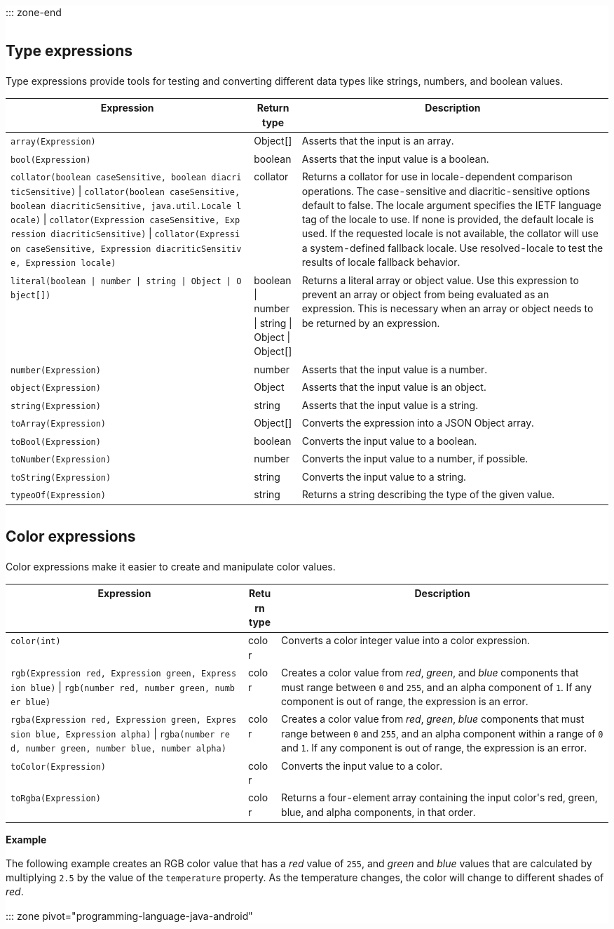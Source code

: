 ::: zone-end

## Type expressions

Type expressions provide tools for testing and converting different data types like strings, numbers, and boolean values.

| Expression | Return type | Description |
|------------|-------------|-------------|
| `array(Expression)` | Object[] | Asserts that the input is an array. |
| `bool(Expression)` | boolean | Asserts that the input value is a boolean. |
| `collator(boolean caseSensitive, boolean diacriticSensitive)` \| `collator(boolean caseSensitive, boolean diacriticSensitive, java.util.Locale locale)` \| `collator(Expression caseSensitive, Expression diacriticSensitive)` \| `collator(Expression caseSensitive, Expression diacriticSensitive, Expression locale)` | collator | Returns a collator for use in locale-dependent comparison operations. The case-sensitive and diacritic-sensitive options default to false. The locale argument specifies the IETF language tag of the locale to use. If none is provided, the default locale is used. If the requested locale is not available, the collator will use a system-defined fallback locale. Use resolved-locale to test the results of locale fallback behavior.  |
| `literal(boolean \| number \| string \| Object \| Object[])` | boolean \| number \| string \| Object \| Object[] | Returns a literal array or object value. Use this expression to prevent an array or object from being evaluated as an expression. This is necessary when an array or object needs to be returned by an expression. |
| `number(Expression)` | number | Asserts that the input value is a number. |
| `object(Expression)` | Object | Asserts that the input value is an object. |
| `string(Expression)` | string | Asserts that the input value is a string. |
| `toArray(Expression)` | Object[] | Converts the expression into a JSON Object array. |
| `toBool(Expression)` | boolean | Converts the input value to a boolean. |
| `toNumber(Expression)` | number | Converts the input value to a number, if possible. |
| `toString(Expression)` | string | Converts the input value to a string. |
| `typeoOf(Expression)` | string | Returns a string describing the type of the given value. |

## Color expressions

Color expressions make it easier to create and manipulate color values.

| Expression | Return type | Description |
|------------|-------------|-------------|
| `color(int)` | color | Converts a color integer value into a color expression. |
| `rgb(Expression red, Expression green, Expression blue)` \| `rgb(number red, number green, number blue)` | color | Creates a color value from *red*, *green*, and *blue* components that must range between `0` and `255`, and an alpha component of `1`. If any component is out of range, the expression is an error. |
| `rgba(Expression red, Expression green, Expression blue, Expression alpha)` \| `rgba(number red, number green, number blue, number alpha)` | color | Creates a color value from *red*, *green*, *blue* components that must range between `0` and `255`, and an alpha component within a range of `0` and `1`. If any component is out of range, the expression is an error. |
| `toColor(Expression)` | color  | Converts the input value to a color. |
| `toRgba(Expression)` | color | Returns a four-element array containing the input color's red, green, blue, and alpha components, in that order. |

**Example**

The following example creates an RGB color value that has a *red* value of `255`, and *green* and *blue* values that are calculated by multiplying `2.5` by the value of the `temperature` property. As the temperature changes, the color will change to different shades of *red*.

::: zone pivot="programming-language-java-android"
